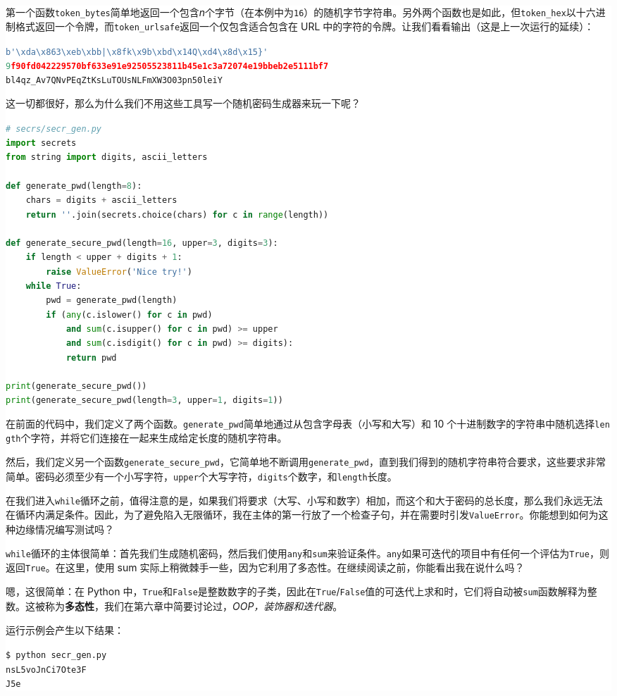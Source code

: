 第一个函数`token_bytes`简单地返回一个包含*n*个字节（在本例中为`16`）的随机字节字符串。另外两个函数也是如此，但`token_hex`以十六进制格式返回一个令牌，而`token_urlsafe`返回一个仅包含适合包含在 URL 中的字符的令牌。让我们看看输出（这是上一次运行的延续）：

```py
b'\xda\x863\xeb\xbb|\x8fk\x9b\xbd\x14Q\xd4\x8d\x15}'
9f90fd042229570bf633e91e92505523811b45e1c3a72074e19bbeb2e5111bf7
bl4qz_Av7QNvPEqZtKsLuTOUsNLFmXW3O03pn50leiY 
```

这一切都很好，那么为什么我们不用这些工具写一个随机密码生成器来玩一下呢？

```py
# secrs/secr_gen.py
import secrets
from string import digits, ascii_letters

def generate_pwd(length=8):
    chars = digits + ascii_letters
    return ''.join(secrets.choice(chars) for c in range(length))

def generate_secure_pwd(length=16, upper=3, digits=3):
    if length < upper + digits + 1:
        raise ValueError('Nice try!')
    while True:
        pwd = generate_pwd(length)
        if (any(c.islower() for c in pwd)
            and sum(c.isupper() for c in pwd) >= upper
            and sum(c.isdigit() for c in pwd) >= digits):
            return pwd

print(generate_secure_pwd())
print(generate_secure_pwd(length=3, upper=1, digits=1))
```

在前面的代码中，我们定义了两个函数。`generate_pwd`简单地通过从包含字母表（小写和大写）和 10 个十进制数字的字符串中随机选择`length`个字符，并将它们连接在一起来生成给定长度的随机字符串。

然后，我们定义另一个函数`generate_secure_pwd`，它简单地不断调用`generate_pwd`，直到我们得到的随机字符串符合要求，这些要求非常简单。密码必须至少有一个小写字符，`upper`个大写字符，`digits`个数字，和`length`长度。

在我们进入`while`循环之前，值得注意的是，如果我们将要求（大写、小写和数字）相加，而这个和大于密码的总长度，那么我们永远无法在循环内满足条件。因此，为了避免陷入无限循环，我在主体的第一行放了一个检查子句，并在需要时引发`ValueError`。你能想到如何为这种边缘情况编写测试吗？

`while`循环的主体很简单：首先我们生成随机密码，然后我们使用`any`和`sum`来验证条件。`any`如果可迭代的项目中有任何一个评估为`True`，则返回`True`。在这里，使用 sum 实际上稍微棘手一些，因为它利用了多态性。在继续阅读之前，你能看出我在说什么吗？

嗯，这很简单：在 Python 中，`True`和`False`是整数数字的子类，因此在`True`/`False`值的可迭代上求和时，它们将自动被`sum`函数解释为整数。这被称为**多态性**，我们在第六章中简要讨论过，*OOP，装饰器和迭代器*。

运行示例会产生以下结果：

```py
$ python secr_gen.py
nsL5voJnCi7Ote3F
J5e
```
